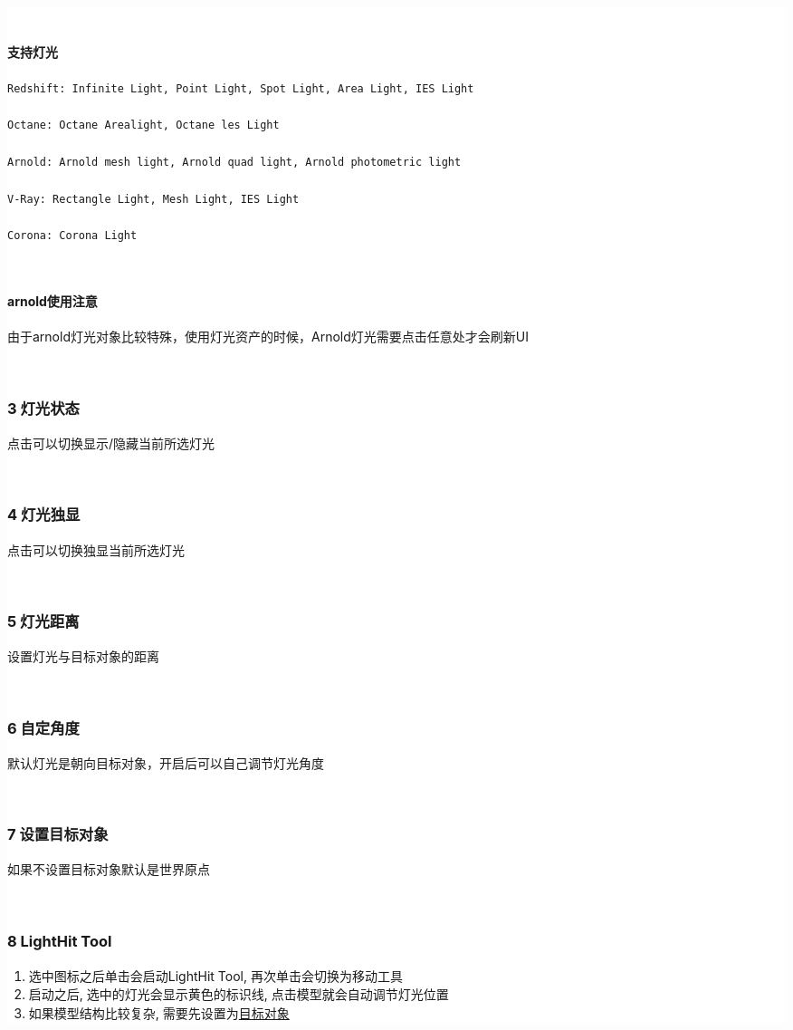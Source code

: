 

<br />

#### 支持灯光
```
Redshift: Infinite Light, Point Light, Spot Light, Area Light, IES Light

Octane: Octane Arealight, Octane les Light

Arnold: Arnold mesh light, Arnold quad light, Arnold photometric light

V-Ray: Rectangle Light, Mesh Light, IES Light

Corona: Corona Light
```

<br />

#### arnold使用注意
由于arnold灯光对象比较特殊，使用灯光资产的时候，Arnold灯光需要点击任意处才会刷新UI


<video controls>
  <source src="/img/arnold_mesh_light_setting_demo.webm" type="video/webm">
</video>

<br />

### 3 灯光状态
点击可以切换显示/隐藏当前所选灯光

<br />

### 4 灯光独显
点击可以切换独显当前所选灯光

<br />

### 5 灯光距离
设置灯光与目标对象的距离

<br />

### 6 自定角度
默认灯光是朝向目标对象，开启后可以自己调节灯光角度

<br />

### 7 设置目标对象
如果不设置目标对象默认是世界原点

<br />


### 8 LightHit Tool
1. 选中图标之后单击会启动LightHit Tool, 再次单击会切换为移动工具
2. 启动之后, 选中的灯光会显示黄色的标识线, 点击模型就会自动调节灯光位置
3. 如果模型结构比较复杂, 需要先设置为[目标对象](#_6-设置目标对象)

